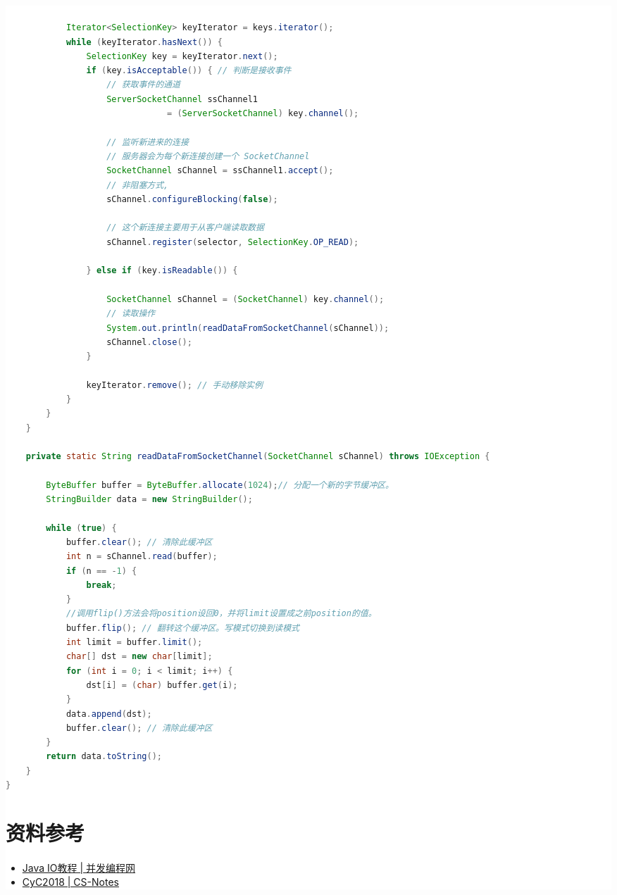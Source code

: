 ```java
            
            Iterator<SelectionKey> keyIterator = keys.iterator();
            while (keyIterator.hasNext()) {
                SelectionKey key = keyIterator.next();
                if (key.isAcceptable()) { // 判断是接收事件
                    // 获取事件的通道
                    ServerSocketChannel ssChannel1 
                        		= (ServerSocketChannel) key.channel();

                    // 监听新进来的连接
                    // 服务器会为每个新连接创建一个 SocketChannel
                    SocketChannel sChannel = ssChannel1.accept();  
                    // 非阻塞方式,
                    sChannel.configureBlocking(false);

                    // 这个新连接主要用于从客户端读取数据
                    sChannel.register(selector, SelectionKey.OP_READ);

                } else if (key.isReadable()) {

                    SocketChannel sChannel = (SocketChannel) key.channel();
                    // 读取操作
                    System.out.println(readDataFromSocketChannel(sChannel));
                    sChannel.close();
                }

                keyIterator.remove(); // 手动移除实例
            }
        }
    }

    private static String readDataFromSocketChannel(SocketChannel sChannel) throws IOException {

        ByteBuffer buffer = ByteBuffer.allocate(1024);// 分配一个新的字节缓冲区。
        StringBuilder data = new StringBuilder();

        while (true) {
            buffer.clear(); // 清除此缓冲区
            int n = sChannel.read(buffer);
            if (n == -1) {
                break;
            }
            //调用flip()方法会将position设回0，并将limit设置成之前position的值。
            buffer.flip(); // 翻转这个缓冲区。写模式切换到读模式
            int limit = buffer.limit();
            char[] dst = new char[limit];
            for (int i = 0; i < limit; i++) {
                dst[i] = (char) buffer.get(i);
            }
            data.append(dst);
            buffer.clear(); // 清除此缓冲区
        }
        return data.toString();
    }
}
```



# 资料参考

*   [Java IO教程 | 并发编程网](http://ifeve.com/java-io/)
*   [CyC2018 | CS-Notes](https://github.com/CyC2018)

